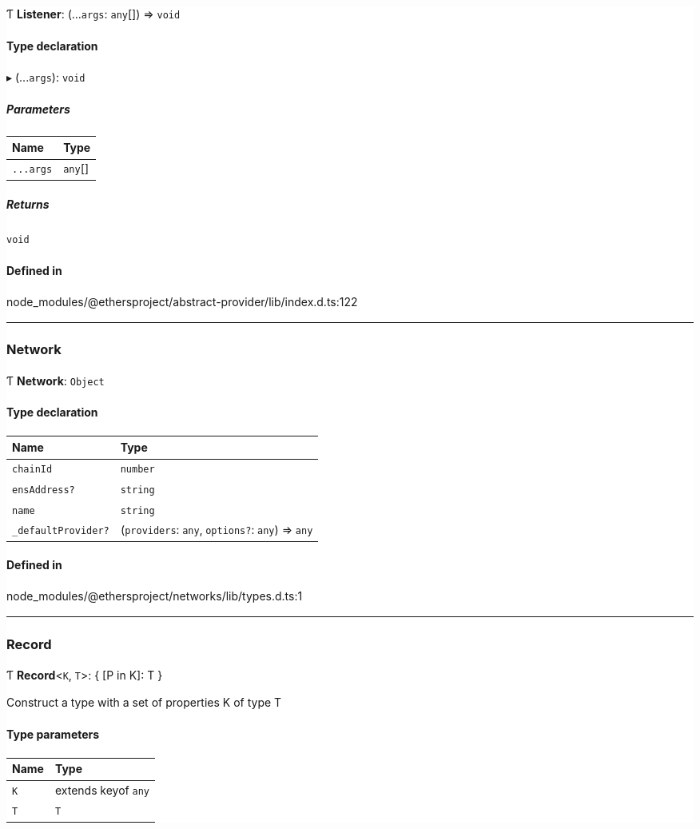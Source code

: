 Ƭ **Listener**: (...`args`: `any`[]) => `void`

#### Type declaration

▸ (...`args`): `void`

##### Parameters

| Name | Type |
| :------ | :------ |
| `...args` | `any`[] |

##### Returns

`void`

#### Defined in

node_modules/@ethersproject/abstract-provider/lib/index.d.ts:122

___

### Network

Ƭ **Network**: `Object`

#### Type declaration

| Name | Type |
| :------ | :------ |
| `chainId` | `number` |
| `ensAddress?` | `string` |
| `name` | `string` |
| `_defaultProvider?` | (`providers`: `any`, `options?`: `any`) => `any` |

#### Defined in

node_modules/@ethersproject/networks/lib/types.d.ts:1

___

### Record

Ƭ **Record**<`K`, `T`\>: { [P in K]: T }

Construct a type with a set of properties K of type T

#### Type parameters

| Name | Type |
| :------ | :------ |
| `K` | extends keyof `any` |
| `T` | `T` |
